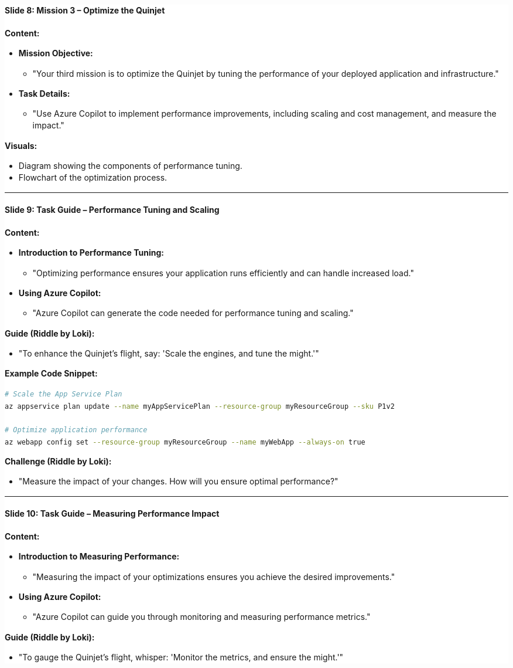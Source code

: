 #### Slide 8: Mission 3 – Optimize the Quinjet

**Content:**

- **Mission Objective:**
  - "Your third mission is to optimize the Quinjet by tuning the performance of your deployed application and infrastructure."

- **Task Details:**
  - "Use Azure Copilot to implement performance improvements, including scaling and cost management, and measure the impact."

**Visuals:**
- Diagram showing the components of performance tuning.
- Flowchart of the optimization process.

---

#### Slide 9: Task Guide – Performance Tuning and Scaling

**Content:**

- **Introduction to Performance Tuning:**
  - "Optimizing performance ensures your application runs efficiently and can handle increased load."

- **Using Azure Copilot:**
  - "Azure Copilot can generate the code needed for performance tuning and scaling."

**Guide (Riddle by Loki):**
  - "To enhance the Quinjet’s flight, say: 'Scale the engines, and tune the might.'"

**Example Code Snippet:**
```bash
# Scale the App Service Plan
az appservice plan update --name myAppServicePlan --resource-group myResourceGroup --sku P1v2

# Optimize application performance
az webapp config set --resource-group myResourceGroup --name myWebApp --always-on true
```

**Challenge (Riddle by Loki):**
  - "Measure the impact of your changes. How will you ensure optimal performance?"

---

#### Slide 10: Task Guide – Measuring Performance Impact

**Content:**

- **Introduction to Measuring Performance:**
  - "Measuring the impact of your optimizations ensures you achieve the desired improvements."

- **Using Azure Copilot:**
  - "Azure Copilot can guide you through monitoring and measuring performance metrics."

**Guide (Riddle by Loki):**
  - "To gauge the Quinjet’s flight, whisper: 'Monitor the metrics, and ensure the might.'"
